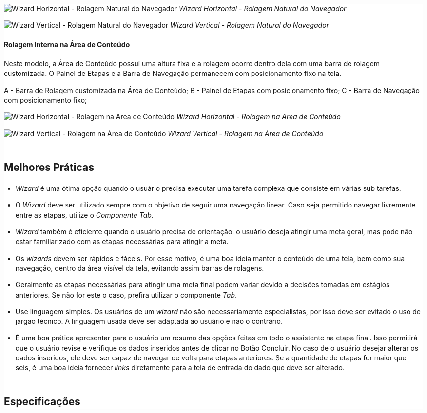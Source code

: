 ![Wizard Horizontal - Rolagem Natural do Navegador](imagens/behavior-scroll-01.png)
*Wizard Horizontal - Rolagem Natural do Navegador*

![Wizard Vertical - Rolagem Natural do Navegador](imagens/behavior-scroll-02.png)
*Wizard Vertical - Rolagem Natural do Navegador*

#### Rolagem Interna na Área de Conteúdo

Neste modelo, a Área de Conteúdo possui uma altura fixa e a rolagem ocorre dentro dela com uma barra de rolagem customizada. O Painel de Etapas e a Barra de Navegação permanecem com posicionamento fixo na tela.

A - Barra de Rolagem customizada na Área de Conteúdo;
B - Painel de Etapas com posicionamento fixo;
C - Barra de Navegação com posicionamento fixo;

![Wizard Horizontal - Rolagem na Área de Conteúdo](imagens/behavior-scroll-03.png)
*Wizard Horizontal - Rolagem na Área de Conteúdo*

![Wizard Vertical - Rolagem na Área de Conteúdo](imagens/behavior-scroll-04.png)
*Wizard Vertical - Rolagem na Área de Conteúdo*

---

## Melhores Práticas

-   *Wizard* é uma ótima opção quando o usuário precisa executar uma tarefa complexa que consiste em várias sub tarefas.

-   O *Wizard* deve ser utilizado sempre com o objetivo de seguir uma navegação linear. Caso seja permitido navegar livremente entre as etapas, utilize o *Componente Tab*.

-   *Wizard* também é eficiente quando o usuário precisa de orientação: o usuário deseja atingir uma meta geral, mas pode não estar familiarizado com as etapas necessárias para atingir a meta.

-   Os *wizards* devem ser rápidos e fáceis. Por esse motivo, é uma boa ideia manter o conteúdo de uma tela, bem como sua navegação, dentro da área visível da tela, evitando assim barras de rolagens.

-   Geralmente as etapas necessárias para atingir uma meta final podem variar devido a decisões tomadas em estágios anteriores. Se não for este o caso, prefira utilizar o componente *Tab*.

-   Use linguagem simples. Os usuários de um *wizard* não são necessariamente especialistas, por isso deve ser evitado o uso de jargão técnico. A linguagem usada deve ser adaptada ao usuário e não o contrário.

-   É uma boa prática apresentar para o usuário um resumo das opções feitas em todo o assistente na etapa final. Isso permitirá que o usuário revise e verifique os dados inseridos antes de clicar no Botão Concluir. No caso de o usuário desejar alterar os dados inseridos, ele deve ser capaz de navegar de volta para etapas anteriores. Se a quantidade de etapas for maior que seis, é uma boa ideia fornecer *links* diretamente para a tela de entrada do dado que deve ser alterado.

---

## Especificações
